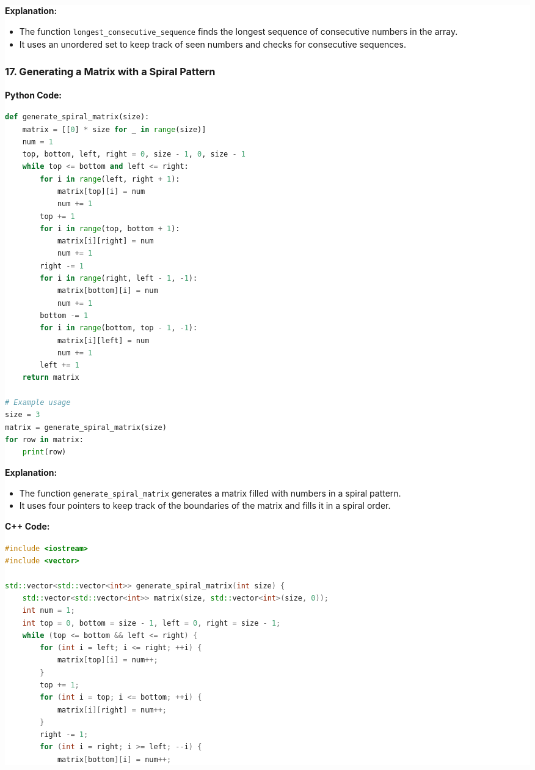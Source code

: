 **Explanation:**
- The function `longest_consecutive_sequence` finds the longest sequence of consecutive numbers in the array.
- It uses an unordered set to keep track of seen numbers and checks for consecutive sequences.

### 17. Generating a Matrix with a Spiral Pattern

**Python Code:**

```python
def generate_spiral_matrix(size):
    matrix = [[0] * size for _ in range(size)]
    num = 1
    top, bottom, left, right = 0, size - 1, 0, size - 1
    while top <= bottom and left <= right:
        for i in range(left, right + 1):
            matrix[top][i] = num
            num += 1
        top += 1
        for i in range(top, bottom + 1):
            matrix[i][right] = num
            num += 1
        right -= 1
        for i in range(right, left - 1, -1):
            matrix[bottom][i] = num
            num += 1
        bottom -= 1
        for i in range(bottom, top - 1, -1):
            matrix[i][left] = num
            num += 1
        left += 1
    return matrix

# Example usage
size = 3
matrix = generate_spiral_matrix(size)
for row in matrix:
    print(row)
```

**Explanation:**
- The function `generate_spiral_matrix` generates a matrix filled with numbers in a spiral pattern.
- It uses four pointers to keep track of the boundaries of the matrix and fills it in a spiral order.

**C++ Code:**

```cpp
#include <iostream>
#include <vector>

std::vector<std::vector<int>> generate_spiral_matrix(int size) {
    std::vector<std::vector<int>> matrix(size, std::vector<int>(size, 0));
    int num = 1;
    int top = 0, bottom = size - 1, left = 0, right = size - 1;
    while (top <= bottom && left <= right) {
        for (int i = left; i <= right; ++i) {
            matrix[top][i] = num++;
        }
        top += 1;
        for (int i = top; i <= bottom; ++i) {
            matrix[i][right] = num++;
        }
        right -= 1;
        for (int i = right; i >= left; --i) {
            matrix[bottom][i] = num++;
```
